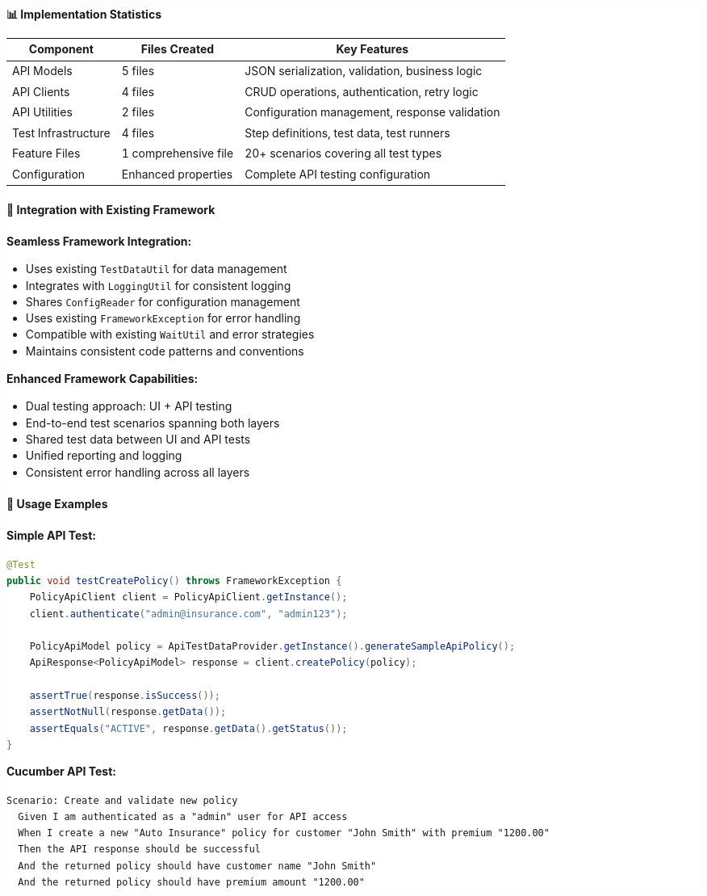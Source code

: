 #### **📊 Implementation Statistics**

| Component | Files Created | Key Features |
|-----------|---------------|--------------|
| API Models | 5 files | JSON serialization, validation, business logic |
| API Clients | 4 files | CRUD operations, authentication, retry logic |
| API Utilities | 2 files | Configuration management, response validation |
| Test Infrastructure | 4 files | Step definitions, test data, test runners |
| Feature Files | 1 comprehensive file | 20+ scenarios covering all test types |
| Configuration | Enhanced properties | Complete API testing configuration |

#### **🔗 Integration with Existing Framework**

**Seamless Framework Integration:**
- Uses existing `TestDataUtil` for data management
- Integrates with `LoggingUtil` for consistent logging
- Shares `ConfigReader` for configuration management
- Uses existing `FrameworkException` for error handling
- Compatible with existing `WaitUtil` and error strategies
- Maintains consistent code patterns and conventions

**Enhanced Framework Capabilities:**
- Dual testing approach: UI + API testing
- End-to-end test scenarios spanning both layers
- Shared test data between UI and API tests
- Unified reporting and logging
- Consistent error handling across all layers

#### **🚀 Usage Examples**

**Simple API Test:**
```java
@Test
public void testCreatePolicy() throws FrameworkException {
    PolicyApiClient client = PolicyApiClient.getInstance();
    client.authenticate("admin@insurance.com", "admin123");
    
    PolicyApiModel policy = ApiTestDataProvider.getInstance().generateSampleApiPolicy();
    ApiResponse<PolicyApiModel> response = client.createPolicy(policy);
    
    assertTrue(response.isSuccess());
    assertNotNull(response.getData());
    assertEquals("ACTIVE", response.getData().getStatus());
}
```

**Cucumber API Test:**
```gherkin
Scenario: Create and validate new policy
  Given I am authenticated as a "admin" user for API access
  When I create a new "Auto Insurance" policy for customer "John Smith" with premium "1200.00"
  Then the API response should be successful
  And the returned policy should have customer name "John Smith"
  And the returned policy should have premium amount "1200.00"
```
